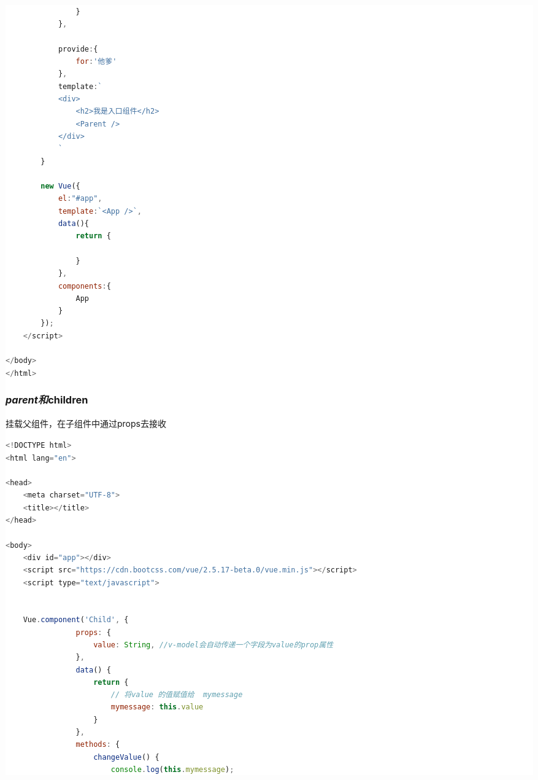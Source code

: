 ```javascript
    			}
    		},
            
    		provide:{
    			for:'他爹'
    		},
    		template:`
			<div>
				<h2>我是入口组件</h2>
				<Parent />
			</div>
    		`
    	}

    	new Vue({
    		el:"#app",
    		template:`<App />`,
    		data(){
    			return {

    			}
    		},
    		components:{
    			App
    		}
    	});
    </script>
	
</body>
</html>
```

### $parent和$children

挂载父组件，在子组件中通过props去接收

```javascript
<!DOCTYPE html>
<html lang="en">

<head>
    <meta charset="UTF-8">
    <title></title>
</head>

<body>
    <div id="app"></div>
    <script src="https://cdn.bootcss.com/vue/2.5.17-beta.0/vue.min.js"></script>
    <script type="text/javascript">
    

    Vue.component('Child', {
                props: {
                    value: String, //v-model会自动传递一个字段为value的prop属性
                },
                data() {
                    return {
                      	// 将value 的值赋值给  mymessage
                        mymessage: this.value
                    }
                },
                methods: {
                    changeValue() {
                        console.log(this.mymessage);
```